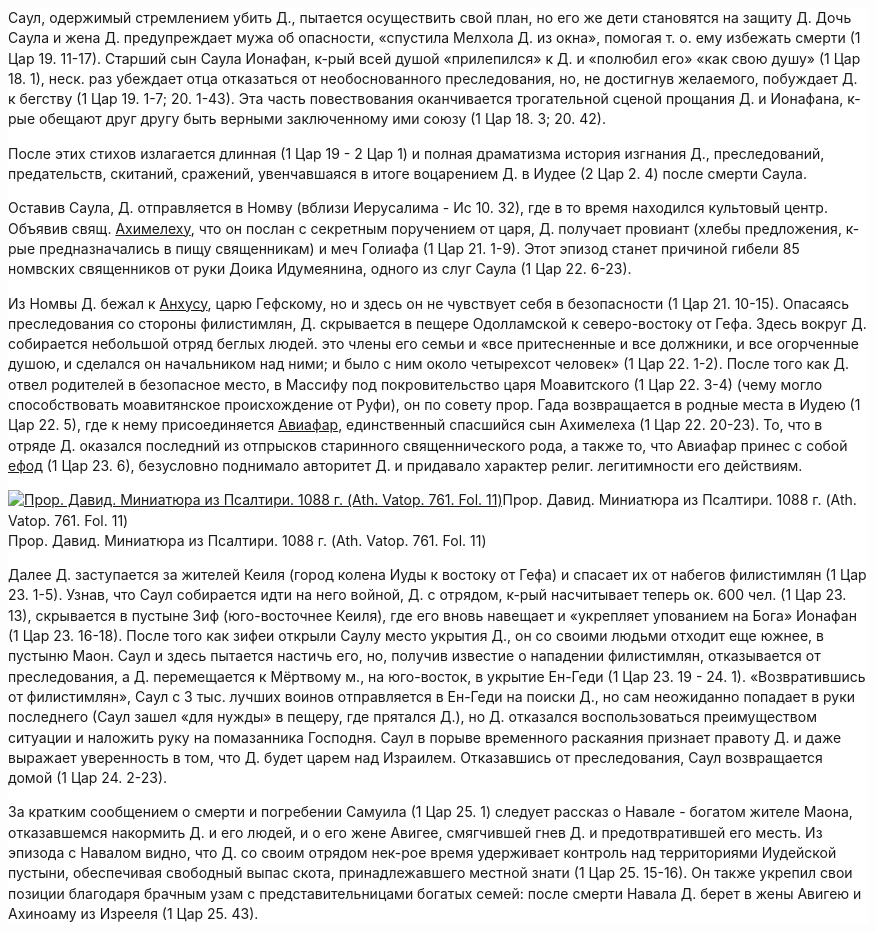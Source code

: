 Саул, одержимый стремлением убить Д., пытается осуществить свой план, но его же дети становятся на защиту Д. Дочь Саула и жена Д. предупреждает мужа об опасности, «спустила Мелхола Д. из окна», помогая т. о. ему избежать смерти (1 Цар 19. 11-17). Старший сын Саула Ионафан, к-рый всей душой «прилепился» к Д. и «полюбил его» «как свою душу» (1 Цар 18. 1), неск. раз убеждает отца отказаться от необоснованного преследования, но, не достигнув желаемого, побуждает Д. к бегству (1 Цар 19. 1-7; 20. 1-43). Эта часть повествования оканчивается трогательной сценой прощания Д. и Ионафана, к-рые обещают друг другу быть верными заключенному ими союзу (1 Цар 18. 3; 20. 42).

После этих стихов излагается длинная (1 Цар 19 - 2 Цар 1) и полная драматизма история изгнания Д., преследований, предательств, скитаний, сражений, увенчавшаяся в итоге воцарением Д. в Иудее (2 Цар 2. 4) после смерти Саула.

Оставив Саула, Д. отправляется в Номву (вблизи Иерусалима - Ис 10. 32), где в то время находился культовый центр. Объявив свящ. [Ахимелеху](https://pravenc.ru/text/Ахимелеху.html), что он послан с секретным поручением от царя, Д. получает провиант (хлебы предложения, к-рые предназначались в пищу священникам) и меч Голиафа (1 Цар 21. 1-9). Этот эпизод станет причиной гибели 85 номвских священников от руки Доика Идумеянина, одного из слуг Саула (1 Цар 22. 6-23).

Из Номвы Д. бежал к [Анхусу](https://pravenc.ru/text/Анхус.html), царю Гефскому, но и здесь он не чувствует себя в безопасности (1 Цар 21. 10-15). Опасаясь преследования со стороны филистимлян, Д. скрывается в пещере Одолламской к северо-востоку от Гефа. Здесь вокруг Д. собирается небольшой отряд беглых людей. это члены его семьи и «все притесненные и все должники, и все огорченные душою, и сделался он начальником над ними; и было с ним около четырехсот человек» (1 Цар 22. 1-2). После того как Д. отвел родителей в безопасное место, в Массифу под покровительство царя Моавитского (1 Цар 22. 3-4) (чему могло способствовать моавитянское происхождение от Руфи), он по совету прор. Гада возвращается в родные места в Иудею (1 Цар 22. 5), где к нему присоединяется [Авиафар](https://pravenc.ru/text/Авиафар.html), единственный спасшийся сын Ахимелеха (1 Цар 22. 20-23). То, что в отряде Д. оказался последний из отпрысков старинного священнического рода, а также то, что Авиафар принес с собой [ефод](https://pravenc.ru/text/ефод.html) (1 Цар 23. 6), безусловно поднимало авторитет Д. и придавало характер религ. легитимности его действиям.

[![Прор. Давид. Миниатюра из Псалтири. 1088 г. (Ath. Vatop. 761. Fol. 11)](https://pravenc.ru/data/018/476/1234/i200.jpg "Кликните для увеличения картинки")](https://pravenc.ru/data/018/476/1234/i400.jpg)Прор. Давид. Миниатюра из Псалтири. 1088 г. (Ath. Vatop. 761. Fol. 11)  
Прор. Давид. Миниатюра из Псалтири. 1088 г. (Ath. Vatop. 761. Fol. 11)

Далее Д. заступается за жителей Кеиля (город колена Иуды к востоку от Гефа) и спасает их от набегов филистимлян (1 Цар 23. 1-5). Узнав, что Саул собирается идти на него войной, Д. с отрядом, к-рый насчитывает теперь ок. 600 чел. (1 Цар 23. 13), скрывается в пустыне Зиф (юго-восточнее Кеиля), где его вновь навещает и «укрепляет упованием на Бога» Ионафан (1 Цар 23. 16-18). После того как зифеи открыли Саулу место укрытия Д., он со своими людьми отходит еще южнее, в пустыню Маон. Саул и здесь пытается настичь его, но, получив известие о нападении филистимлян, отказывается от преследования, а Д. перемещается к Мёртвому м., на юго-восток, в укрытие Ен-Геди (1 Цар 23. 19 - 24. 1). «Возвратившись от филистимлян», Саул с 3 тыс. лучших воинов отправляется в Ен-Геди на поиски Д., но сам неожиданно попадает в руки последнего (Саул зашел «для нужды» в пещеру, где прятался Д.), но Д. отказался воспользоваться преимуществом ситуации и наложить руку на помазанника Господня. Саул в порыве временного раскаяния признает правоту Д. и даже выражает уверенность в том, что Д. будет царем над Израилем. Отказавшись от преследования, Саул возвращается домой (1 Цар 24. 2-23).

За кратким сообщением о смерти и погребении Самуила (1 Цар 25. 1) следует рассказ о Навале - богатом жителе Маона, отказавшемся накормить Д. и его людей, и о его жене Авигее, смягчившей гнев Д. и предотвратившей его месть. Из эпизода с Навалом видно, что Д. со своим отрядом нек-рое время удерживает контроль над территориями Иудейской пустыни, обеспечивая свободный выпас скота, принадлежавшего местной знати (1 Цар 25. 15-16). Он также укрепил свои позиции благодаря брачным узам с представительницами богатых семей: после смерти Навала Д. берет в жены Авигею и Ахиноаму из Изрееля (1 Цар 25. 43).
